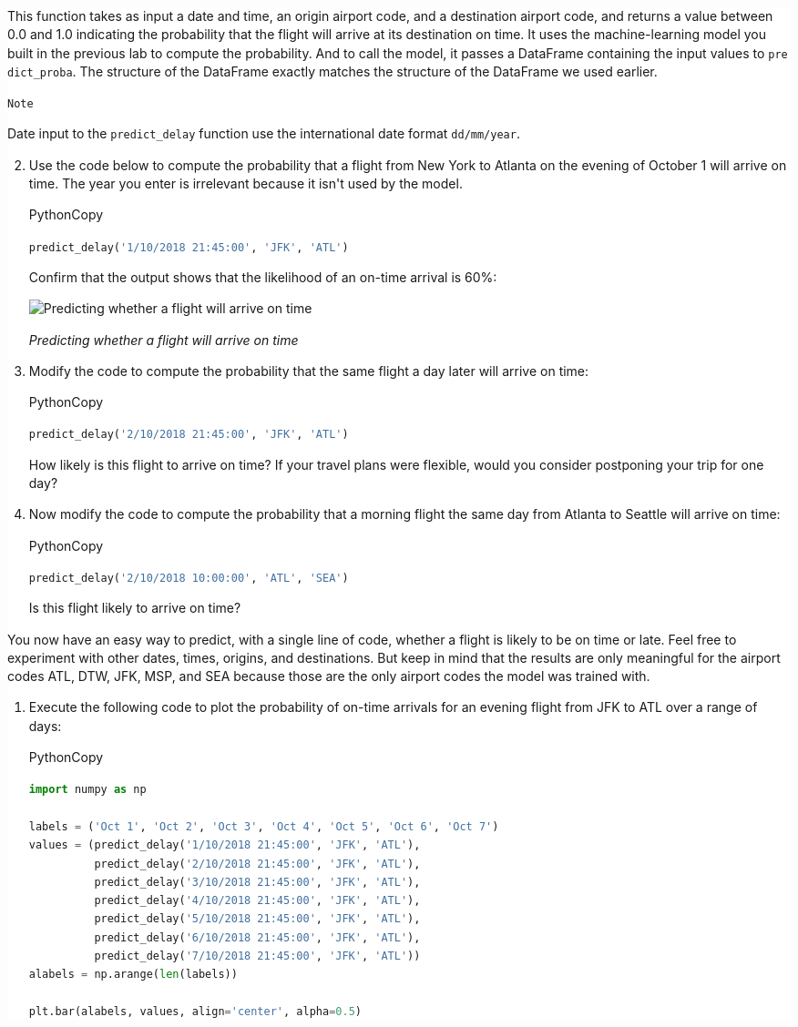    This function takes as input a date and time, an origin airport code, and a destination airport code, and returns a value between 0.0 and 1.0 indicating the probability that the flight will arrive at its destination on time. It uses the machine-learning model you built in the previous lab to compute the probability. And to call the model, it passes a DataFrame containing the input values to `predict_proba`. The structure of the DataFrame exactly matches the structure of the DataFrame we used earlier.

    Note

   Date input to the `predict_delay` function use the international date format `dd/mm/year`.

2. Use the code below to compute the probability that a flight from New York to Atlanta on the evening of October 1 will arrive on time. The year you enter is irrelevant because it isn't used by the model.

   PythonCopy

   ```python
   predict_delay('1/10/2018 21:45:00', 'JFK', 'ATL')
   ```

   Confirm that the output shows that the likelihood of an on-time arrival is 60%:

   ![Predicting whether a flight will arrive on time](https://docs.microsoft.com/en-us/learn/student-evangelism/predict-flight-delays-with-python/media/4-jfk-to-atl.png)

   *Predicting whether a flight will arrive on time*

3. Modify the code to compute the probability that the same flight a day later will arrive on time:

   PythonCopy

   ```python
   predict_delay('2/10/2018 21:45:00', 'JFK', 'ATL')
   ```

   How likely is this flight to arrive on time? If your travel plans were flexible, would you consider postponing your trip for one day?

4. Now modify the code to compute the probability that a morning flight the same day from Atlanta to Seattle will arrive on time:

   PythonCopy

   ```python
   predict_delay('2/10/2018 10:00:00', 'ATL', 'SEA')
   ```

   Is this flight likely to arrive on time?

You now have an easy way to predict, with a single line of code, whether a flight is likely to be on time or late. Feel free to experiment with other dates, times, origins, and destinations. But keep in mind that the results are only meaningful for the airport codes ATL, DTW, JFK, MSP, and SEA because those are the only airport codes the model was trained with.

1. Execute the following code to plot the probability of on-time arrivals for an evening flight from JFK to ATL over a range of days:

   PythonCopy

   ```python
   import numpy as np
   
   labels = ('Oct 1', 'Oct 2', 'Oct 3', 'Oct 4', 'Oct 5', 'Oct 6', 'Oct 7')
   values = (predict_delay('1/10/2018 21:45:00', 'JFK', 'ATL'),
             predict_delay('2/10/2018 21:45:00', 'JFK', 'ATL'),
             predict_delay('3/10/2018 21:45:00', 'JFK', 'ATL'),
             predict_delay('4/10/2018 21:45:00', 'JFK', 'ATL'),
             predict_delay('5/10/2018 21:45:00', 'JFK', 'ATL'),
             predict_delay('6/10/2018 21:45:00', 'JFK', 'ATL'),
             predict_delay('7/10/2018 21:45:00', 'JFK', 'ATL'))
   alabels = np.arange(len(labels))
   
   plt.bar(alabels, values, align='center', alpha=0.5)
   ```